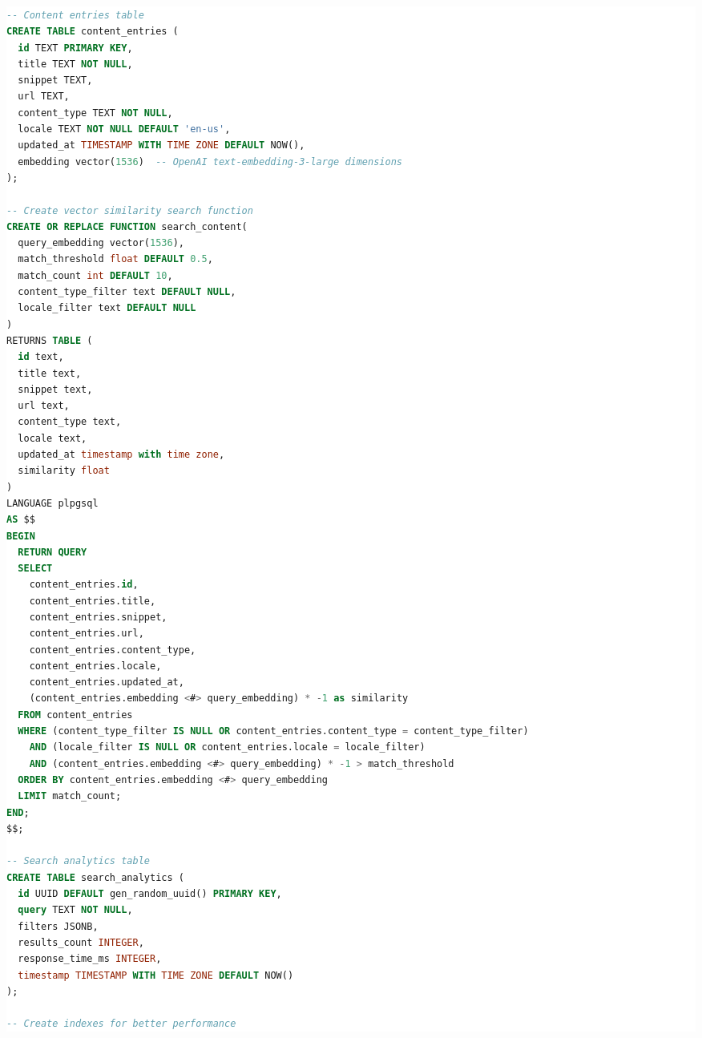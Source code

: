 ```sql
-- Content entries table
CREATE TABLE content_entries (
  id TEXT PRIMARY KEY,
  title TEXT NOT NULL,
  snippet TEXT,
  url TEXT,
  content_type TEXT NOT NULL,
  locale TEXT NOT NULL DEFAULT 'en-us',
  updated_at TIMESTAMP WITH TIME ZONE DEFAULT NOW(),
  embedding vector(1536)  -- OpenAI text-embedding-3-large dimensions
);

-- Create vector similarity search function
CREATE OR REPLACE FUNCTION search_content(
  query_embedding vector(1536),
  match_threshold float DEFAULT 0.5,
  match_count int DEFAULT 10,
  content_type_filter text DEFAULT NULL,
  locale_filter text DEFAULT NULL
)
RETURNS TABLE (
  id text,
  title text,
  snippet text,
  url text,
  content_type text,
  locale text,
  updated_at timestamp with time zone,
  similarity float
)
LANGUAGE plpgsql
AS $$
BEGIN
  RETURN QUERY
  SELECT
    content_entries.id,
    content_entries.title,
    content_entries.snippet,
    content_entries.url,
    content_entries.content_type,
    content_entries.locale,
    content_entries.updated_at,
    (content_entries.embedding <#> query_embedding) * -1 as similarity
  FROM content_entries
  WHERE (content_type_filter IS NULL OR content_entries.content_type = content_type_filter)
    AND (locale_filter IS NULL OR content_entries.locale = locale_filter)
    AND (content_entries.embedding <#> query_embedding) * -1 > match_threshold
  ORDER BY content_entries.embedding <#> query_embedding
  LIMIT match_count;
END;
$$;

-- Search analytics table
CREATE TABLE search_analytics (
  id UUID DEFAULT gen_random_uuid() PRIMARY KEY,
  query TEXT NOT NULL,
  filters JSONB,
  results_count INTEGER,
  response_time_ms INTEGER,
  timestamp TIMESTAMP WITH TIME ZONE DEFAULT NOW()
);

-- Create indexes for better performance
```